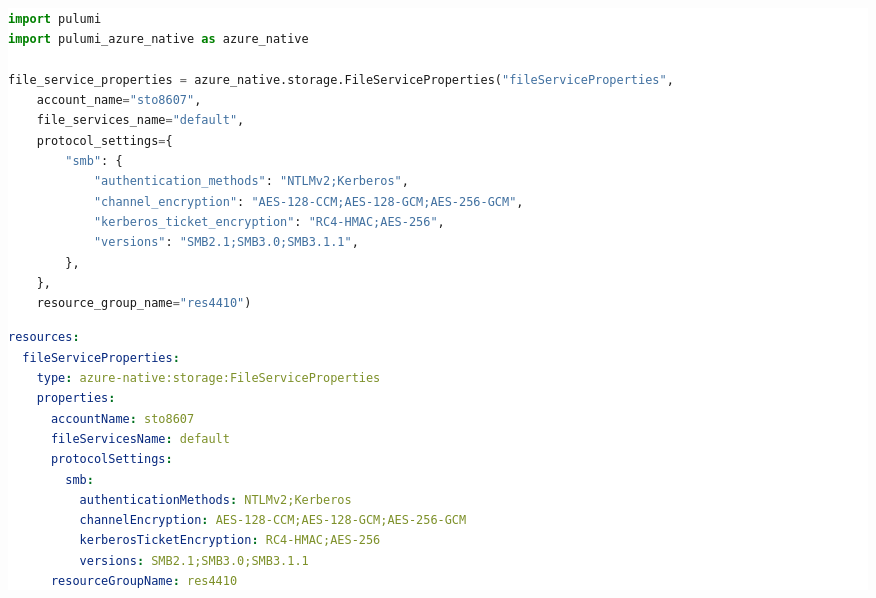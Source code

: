
</pulumi-choosable>
</div>


<div>
<pulumi-choosable type="language" values="python">


```python
import pulumi
import pulumi_azure_native as azure_native

file_service_properties = azure_native.storage.FileServiceProperties("fileServiceProperties",
    account_name="sto8607",
    file_services_name="default",
    protocol_settings={
        "smb": {
            "authentication_methods": "NTLMv2;Kerberos",
            "channel_encryption": "AES-128-CCM;AES-128-GCM;AES-256-GCM",
            "kerberos_ticket_encryption": "RC4-HMAC;AES-256",
            "versions": "SMB2.1;SMB3.0;SMB3.1.1",
        },
    },
    resource_group_name="res4410")

```


</pulumi-choosable>
</div>


<div>
<pulumi-choosable type="language" values="yaml">


```yaml
resources:
  fileServiceProperties:
    type: azure-native:storage:FileServiceProperties
    properties:
      accountName: sto8607
      fileServicesName: default
      protocolSettings:
        smb:
          authenticationMethods: NTLMv2;Kerberos
          channelEncryption: AES-128-CCM;AES-128-GCM;AES-256-GCM
          kerberosTicketEncryption: RC4-HMAC;AES-256
          versions: SMB2.1;SMB3.0;SMB3.1.1
      resourceGroupName: res4410

```


</pulumi-choosable>
</div>
